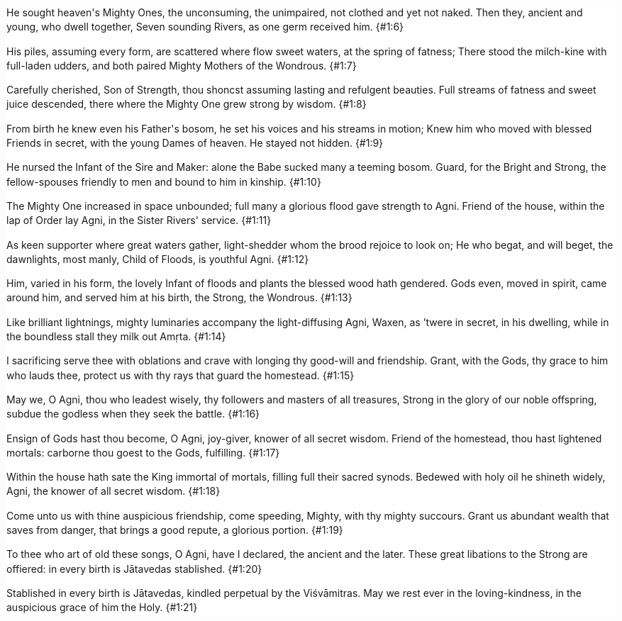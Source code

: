 He sought heaven's Mighty Ones, the unconsuming, the unimpaired, not clothed and yet not naked.
Then they, ancient and young, who dwell together, Seven sounding Rivers, as one germ received him. {#1:6}

His piles, assuming every form, are scattered where flow sweet waters, at the spring of fatness;
There stood the milch-kine with full-laden udders, and both paired Mighty Mothers of the Wondrous. {#1:7}

Carefully cherished, Son of Strength, thou shoncst assuming lasting and refulgent beauties.
Full streams of fatness and sweet juice descended, there where the Mighty One grew strong by wisdom. {#1:8}

From birth he knew even his Father's bosom, he set his voices and his streams in motion;
Knew him who moved with blessed Friends in secret, with the young Dames of heaven. He stayed not hidden. {#1:9}

He nursed the Infant of the Sire and Maker: alone the Babe sucked many a teeming bosom.
Guard, for the Bright and Strong, the fellow-spouses friendly to men and bound to him in kinship. {#1:10}

The Mighty One increased in space unbounded; full many a glorious flood gave strength to Agni.
Friend of the house, within the lap of Order lay Agni, in the Sister Rivers' service. {#1:11}

As keen supporter where great waters gather, light-shedder whom the brood rejoice to look on;
He who begat, and will beget, the dawnlights, most manly, Child of Floods, is youthful Agni. {#1:12}

Him, varied in his form, the lovely Infant of floods and plants the blessed wood hath gendered.
Gods even, moved in spirit, came around him, and served him at his birth, the Strong, the Wondrous. {#1:13}

Like brilliant lightnings, mighty luminaries accompany the light-diffusing Agni,
Waxen, as ’twere in secret, in his dwelling, while in the boundless stall they milk out Amṛta. {#1:14}

I sacrificing serve thee with oblations and crave with longing thy good-will and friendship.
Grant, with the Gods, thy grace to him who lauds thee, protect us with thy rays that guard the homestead. {#1:15}

May we, O Agni, thou who leadest wisely, thy followers and masters of all treasures,
Strong in the glory of our noble offspring, subdue the godless when they seek the battle. {#1:16}

Ensign of Gods hast thou become, O Agni, joy-giver, knower of all secret wisdom.
Friend of the homestead, thou hast lightened mortals: carborne thou goest to the Gods, fulfilling. {#1:17}

Within the house hath sate the King immortal of mortals, filling full their sacred synods.
Bedewed with holy oil he shineth widely, Agni, the knower of all secret wisdom. {#1:18}

Come unto us with thine auspicious friendship, come speeding, Mighty, with thy mighty succours.
Grant us abundant wealth that saves from danger, that brings a good repute, a glorious portion. {#1:19}

To thee who art of old these songs, O Agni, have I declared, the ancient and the later.
These great libations to the Strong are offiered: in every birth is Jātavedas stablished. {#1:20}

Stablished in every birth is Jātavedas, kindled perpetual by the Viśvāmitras.
May we rest ever in the loving-kindness, in the auspicious grace of him the Holy. {#1:21}
